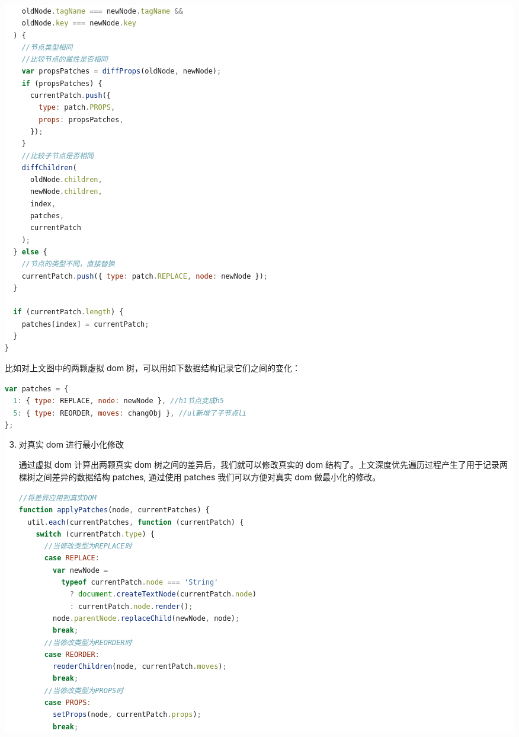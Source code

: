    ```js
       oldNode.tagName === newNode.tagName &&
       oldNode.key === newNode.key
     ) {
       //节点类型相同
       //比较节点的属性是否相同
       var propsPatches = diffProps(oldNode, newNode);
       if (propsPatches) {
         currentPatch.push({
           type: patch.PROPS,
           props: propsPatches,
         });
       }
       //比较子节点是否相同
       diffChildren(
         oldNode.children,
         newNode.children,
         index,
         patches,
         currentPatch
       );
     } else {
       //节点的类型不同，直接替换
       currentPatch.push({ type: patch.REPLACE, node: newNode });
     }

     if (currentPatch.length) {
       patches[index] = currentPatch;
     }
   }
   ```

   比如对上文图中的两颗虚拟 dom 树，可以用如下数据结构记录它们之间的变化：

   ```js
   var patches = {
     1: { type: REPLACE, node: newNode }, //h1节点变成h5
     5: { type: REORDER, moves: changObj }, //ul新增了子节点li
   };
   ```

3. 对真实 dom 进行最小化修改

   通过虚拟 dom 计算出两颗真实 dom 树之间的差异后，我们就可以修改真实的 dom 结构了。上文深度优先遍历过程产生了用于记录两棵树之间差异的数据结构 patches, 通过使用 patches 我们可以方便对真实 dom 做最小化的修改。

   ```js
   //将差异应用到真实DOM
   function applyPatches(node, currentPatches) {
     util.each(currentPatches, function (currentPatch) {
       switch (currentPatch.type) {
         //当修改类型为REPLACE时
         case REPLACE:
           var newNode =
             typeof currentPatch.node === 'String'
               ? document.createTextNode(currentPatch.node)
               : currentPatch.node.render();
           node.parentNode.replaceChild(newNode, node);
           break;
         //当修改类型为REORDER时
         case REORDER:
           reoderChildren(node, currentPatch.moves);
           break;
         //当修改类型为PROPS时
         case PROPS:
           setProps(node, currentPatch.props);
           break;
   ```